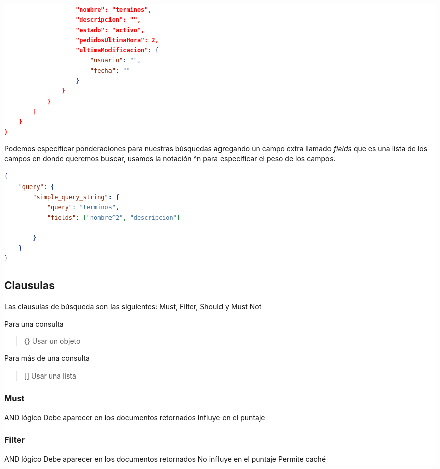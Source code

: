 ``` json
                    "nombre": "terminos",
                    "descripcion": "",
                    "estado": "activo",
                    "pedidosUltimaHora": 2,
                    "ultimaModificacion": {
                        "usuario": "",
                        "fecha": ""
                    }
                }
            }
        ]
    }
}
```

Podemos especificar ponderaciones para nuestras búsquedas agregando un
campo extra llamado *fields* que es una lista de los campos en donde
queremos buscar, usamos la notación ^n para especificar el peso de los
campos.

``` json
{
    "query": {
        "simple_query_string": {
            "query": "terminos",
            "fields": ["nombre^2", "descripcion"]

        }
    }
}
```

## Clausulas

Las clausulas de búsqueda son las siguientes: Must, Filter, Should y
Must Not

Para una consulta

> {} Usar un objeto

Para más de una consulta

> \[\] Usar una lista

### Must

AND lógico Debe aparecer en los documentos retornados Influye en el
puntaje

### Filter

AND lógico Debe aparecer en los documentos retornados No influye en el
puntaje Permite caché
